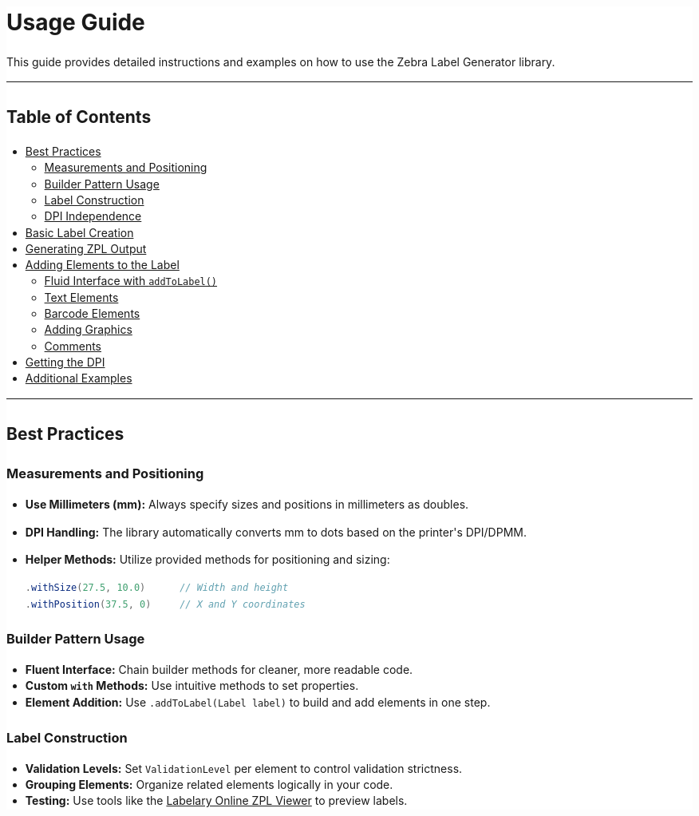 # Usage Guide

This guide provides detailed instructions and examples on how to use the Zebra Label Generator library.

---

## Table of Contents

- [Best Practices](#best-practices)
    - [Measurements and Positioning](#measurements-and-positioning)
    - [Builder Pattern Usage](#builder-pattern-usage)
    - [Label Construction](#label-construction)
    - [DPI Independence](#dpi-independence)
- [Basic Label Creation](#basic-label-creation)
- [Generating ZPL Output](#generating-zpl-output)
- [Adding Elements to the Label](#adding-elements-to-the-label)
    - [Fluid Interface with `addToLabel()`](#fluid-interface-with-addtolabel)
    - [Text Elements](#text-elements)
    - [Barcode Elements](#barcode-elements)
    - [Adding Graphics](#adding-graphics)
    - [Comments](#comments)
- [Getting the DPI](#getting-the-dpi)
- [Additional Examples](#additional-examples)

---

## Best Practices

### Measurements and Positioning

- **Use Millimeters (mm):** Always specify sizes and positions in millimeters as doubles.
- **DPI Handling:** The library automatically converts mm to dots based on the printer's DPI/DPMM.
- **Helper Methods:** Utilize provided methods for positioning and sizing:

  ```java
  .withSize(27.5, 10.0)      // Width and height
  .withPosition(37.5, 0)     // X and Y coordinates
  ```

### Builder Pattern Usage

- **Fluent Interface:** Chain builder methods for cleaner, more readable code.
- **Custom `with` Methods:** Use intuitive methods to set properties.
- **Element Addition:** Use `.addToLabel(Label label)` to build and add elements in one step.

### Label Construction

- **Validation Levels:** Set `ValidationLevel` per element to control validation strictness.
- **Grouping Elements:** Organize related elements logically in your code.
- **Testing:** Use tools like the [Labelary Online ZPL Viewer](http://labelary.com/viewer.html) to preview labels.
